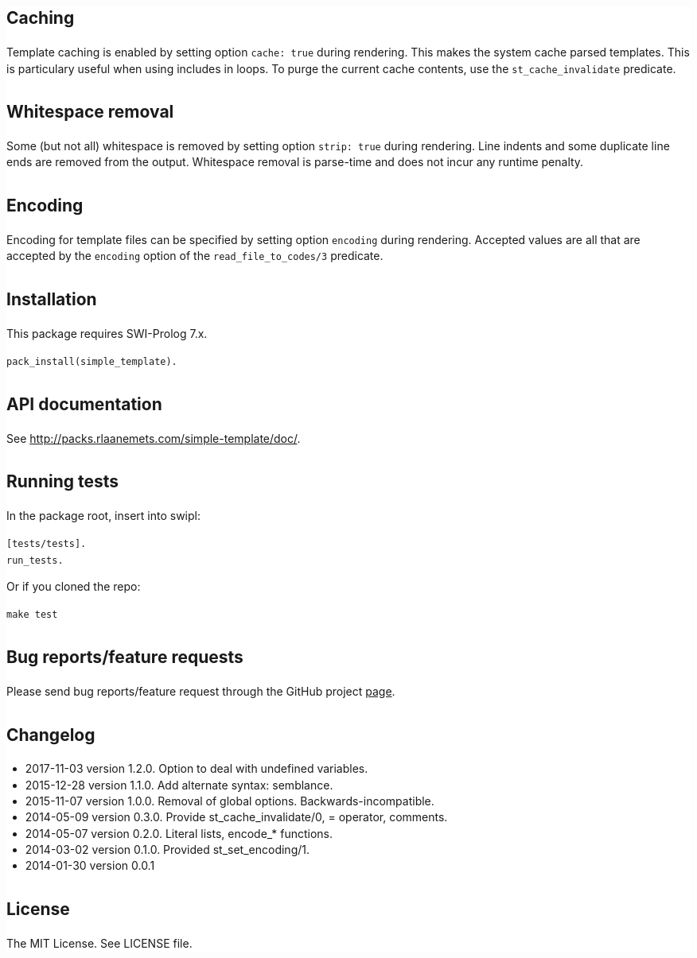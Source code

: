 ## Caching

Template caching is enabled by setting option `cache: true` during rendering. This makes
the system cache parsed templates. This is particulary useful when using includes in loops.
To purge the current cache contents, use the `st_cache_invalidate` predicate.

## Whitespace removal

Some (but not all) whitespace is removed by setting option
`strip: true` during rendering. Line indents and some duplicate line ends
are removed from the output. Whitespace removal is parse-time and does not
incur any runtime penalty.

## Encoding

Encoding for template files can be specified by setting option `encoding` during rendering. Accepted
values are all that are accepted by the `encoding` option of the `read_file_to_codes/3` predicate.

## Installation

This package requires SWI-Prolog 7.x.

    pack_install(simple_template).

## API documentation

See <http://packs.rlaanemets.com/simple-template/doc/>.

## Running tests

In the package root, insert into swipl:

    [tests/tests].
    run_tests.

Or if you cloned the repo:

    make test

## Bug reports/feature requests

Please send bug reports/feature request through the GitHub
project [page](https://github.com/rla/simple-template).

## Changelog

 * 2017-11-03 version 1.2.0. Option to deal with undefined variables.
 * 2015-12-28 version 1.1.0. Add alternate syntax: semblance.
 * 2015-11-07 version 1.0.0. Removal of global options. Backwards-incompatible.
 * 2014-05-09 version 0.3.0. Provide st_cache_invalidate/0, \= operator, comments.
 * 2014-05-07 version 0.2.0. Literal lists, encode_* functions.
 * 2014-03-02 version 0.1.0. Provided st_set_encoding/1.
 * 2014-01-30 version 0.0.1

## License

The MIT License. See LICENSE file.
